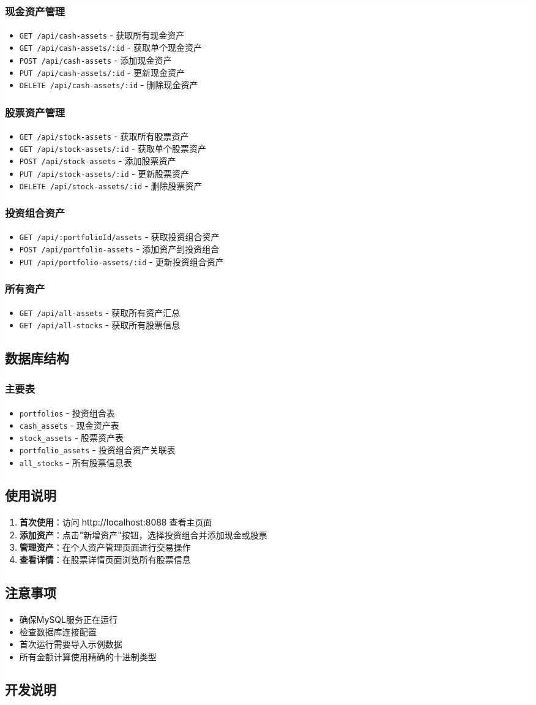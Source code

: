 ### 现金资产管理
- `GET /api/cash-assets` - 获取所有现金资产
- `GET /api/cash-assets/:id` - 获取单个现金资产
- `POST /api/cash-assets` - 添加现金资产
- `PUT /api/cash-assets/:id` - 更新现金资产
- `DELETE /api/cash-assets/:id` - 删除现金资产

### 股票资产管理
- `GET /api/stock-assets` - 获取所有股票资产
- `GET /api/stock-assets/:id` - 获取单个股票资产
- `POST /api/stock-assets` - 添加股票资产
- `PUT /api/stock-assets/:id` - 更新股票资产
- `DELETE /api/stock-assets/:id` - 删除股票资产

### 投资组合资产
- `GET /api/:portfolioId/assets` - 获取投资组合资产
- `POST /api/portfolio-assets` - 添加资产到投资组合
- `PUT /api/portfolio-assets/:id` - 更新投资组合资产

### 所有资产
- `GET /api/all-assets` - 获取所有资产汇总
- `GET /api/all-stocks` - 获取所有股票信息

## 数据库结构

### 主要表
- `portfolios` - 投资组合表
- `cash_assets` - 现金资产表
- `stock_assets` - 股票资产表
- `portfolio_assets` - 投资组合资产关联表
- `all_stocks` - 所有股票信息表

## 使用说明

1. **首次使用**：访问 http://localhost:8088 查看主页面
2. **添加资产**：点击"新增资产"按钮，选择投资组合并添加现金或股票
3. **管理资产**：在个人资产管理页面进行交易操作
4. **查看详情**：在股票详情页面浏览所有股票信息

## 注意事项

- 确保MySQL服务正在运行
- 检查数据库连接配置
- 首次运行需要导入示例数据
- 所有金额计算使用精确的十进制类型

## 开发说明
